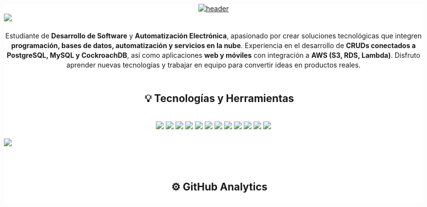 
<div align="center" style="position: relative; width: 100%; text-align: center;">
  <a href="https://github.com/N1K0S-Alvarado"> 
    <img src="https://capsule-render.vercel.app/api?color=0:0c2f6c,50:087ca7,100:00c6d7&height=250&section=header&text=Nicolás%20Alvarado%20(Dev)&fontSize=30&type=waving&fontColor=fefefe&animation=fadeIn" alt="header" style="width: 100%; height: auto;"/>
  </a>
</div>

<img src="https://user-images.githubusercontent.com/73097560/115834477-dbab4500-a447-11eb-908a-139a6edaec5c.gif">

<div align="center">
  <p>Estudiante de <b>Desarrollo de Software</b> y <b>Automatización Electrónica</b>, apasionado por crear soluciones tecnológicas que integren <b>programación, bases de datos, automatización y servicios en la nube</b>. Experiencia en el desarrollo de <b>CRUDs conectados a PostgreSQL, MySQL y CockroachDB</b>, así como aplicaciones <b>web y móviles</b> con integración a <b>AWS (S3, RDS, Lambda)</b>. Disfruto aprender nuevas tecnologías y trabajar en equipo para convertir ideas en productos reales.</p>
</div>


<div id="user-content-toc">
  <ul align="center">
    <summary><h2 style="display: inline-block">💡 Tecnologías y Herramientas</h2></summary>
  </ul>
</div>

<p align="center">
    <img src="https://img.shields.io/badge/c++-%2300599C.svg?style=for-the-badge&logo=c%2B%2B&logoColor=white"/>
    <img src="https://img.shields.io/badge/python-3670A0.svg?style=for-the-badge&logo=python&logoColor=ffdd54"/>
    <img src="https://img.shields.io/badge/html5-%23E34F26.svg?style=for-the-badge&logo=html5&logoColor=white"/>
    <img src="https://img.shields.io/badge/css3-%231572B6.svg?style=for-the-badge&logo=css3&logoColor=white"/>
    <img src="https://img.shields.io/badge/javascript-%23323330.svg?style=for-the-badge&logo=javascript&logoColor=%23F7DF1E"/>
    <img src="https://img.shields.io/badge/typescript-%23007ACC.svg?style=for-the-badge&logo=typescript&logoColor=white"/>
    <img src="https://img.shields.io/badge/django-%23092E20.svg?style=for-the-badge&logo=django&logoColor=white"/>
    <img src="https://img.shields.io/badge/flutter-%2302569B.svg?style=for-the-badge&logo=flutter&logoColor=white"/>
    <img src="https://img.shields.io/badge/postgresql-%23316192.svg?style=for-the-badge&logo=postgresql&logoColor=white"/>
    <img src="https://img.shields.io/badge/mysql-%2300f.svg?style=for-the-badge&logo=mysql&logoColor=white"/>
    <img src="https://img.shields.io/badge/AWS-%23FF9900.svg?style=for-the-badge&logo=amazon-aws&logoColor=white"/>
    <img src="https://img.shields.io/badge/docker-%230db7ed.svg?style=for-the-badge&logo=docker&logoColor=white"/>
</p>

<img src="https://user-images.githubusercontent.com/73097560/115834477-dbab4500-a447-11eb-908a-139a6edaec5c.gif"><br><br>


<div id="user-content-toc">
  <ul align="center">
    <summary><h2 style="display: inline-block">⚙️ GitHub Analytics</h2></summary>  
  </ul>
</div>
